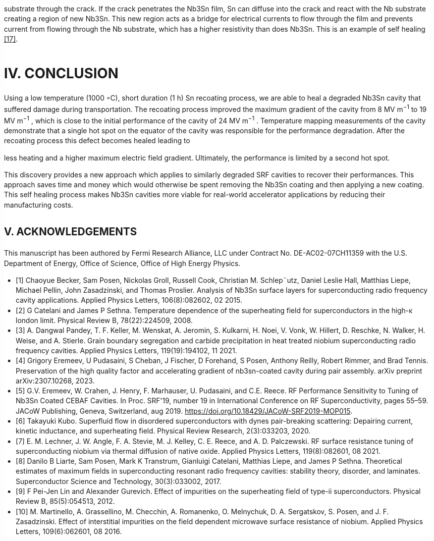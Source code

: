 substrate through the crack. If the crack penetrates the Nb3Sn film, Sn can diffuse into the crack and react with the Nb substrate creating a region of new Nb3Sn. This new region acts as a bridge for electrical currents to flow through the film and prevents current from flowing through the Nb substrate, which has a higher resistivity than does Nb3Sn. This is an example of self healing [\[17\]](#page-3-17).

# IV. CONCLUSION

Using a low temperature (1000 ◦C), short duration (1 h) Sn recoating process, we are able to heal a degraded Nb3Sn cavity that suffered damage during transportation. The recoating process improved the maximum gradient of the cavity from 8 MV m<sup>−</sup><sup>1</sup> to 19 MV m<sup>−</sup><sup>1</sup> , which is close to the initial performance of the cavity of 24 MV m<sup>−</sup><sup>1</sup> . Temperature mapping measurements of the cavity demonstrate that a single hot spot on the equator of the cavity was responsible for the performance degradation. After the recoating process this defect becomes healed leading to

less heating and a higher maximum electric field gradient. Ultimately, the performance is limited by a second hot spot.

This discovery provides a new approach which applies to similarly degraded SRF cavities to recover their performances. This approach saves time and money which would otherwise be spent removing the Nb3Sn coating and then applying a new coating. This self healing process makes Nb3Sn cavities more viable for real-world accelerator applications by reducing their manufacturing costs.

## V. ACKNOWLEDGEMENTS

This manuscript has been authored by Fermi Research Alliance, LLC under Contract No. DE-AC02-07CH11359 with the U.S. Department of Energy, Office of Science, Office of High Energy Physics.

- <span id="page-3-4"></span>[1] Chaoyue Becker, Sam Posen, Nickolas Groll, Russell Cook, Christian M. Schlep¨utz, Daniel Leslie Hall, Matthias Liepe, Michael Pellin, John Zasadzinski, and Thomas Proslier. Analysis of Nb3Sn surface layers for superconducting radio frequency cavity applications. Applied Physics Letters, 106(8):082602, 02 2015.
- <span id="page-3-6"></span>[2] G Catelani and James P Sethna. Temperature dependence of the superheating field for superconductors in the high-κ london limit. Physical Review B, 78(22):224509, 2008.
- <span id="page-3-0"></span>[3] A. Dangwal Pandey, T. F. Keller, M. Wenskat, A. Jeromin, S. Kulkarni, H. Noei, V. Vonk, W. Hillert, D. Reschke, N. Walker, H. Weise, and A. Stierle. Grain boundary segregation and carbide precipitation in heat treated niobium superconducting radio frequency cavities. Applied Physics Letters, 119(19):194102, 11 2021.
- <span id="page-3-13"></span>[4] Grigory Eremeev, U Pudasaini, S Cheban, J Fischer, D Forehand, S Posen, Anthony Reilly, Robert Rimmer, and Brad Tennis. Preservation of the high quality factor and accelerating gradient of nb3sn-coated cavity during pair assembly. arXiv preprint arXiv:2307.10268, 2023.
- <span id="page-3-14"></span>[5] G.V. Eremeev, W. Crahen, J. Henry, F. Marhauser, U. Pudasaini, and C.E. Reece. RF Performance Sensitivity to Tuning of Nb3Sn Coated CEBAF Cavities. In Proc. SRF'19, number 19 in International Conference on RF Superconductivity, pages 55–59. JACoW Publishing, Geneva, Switzerland, aug 2019. https://doi.org/10.18429/JACoW-SRF2019-MOP015.
- <span id="page-3-7"></span>[6] Takayuki Kubo. Superfluid flow in disordered superconductors with dynes pair-breaking scattering: Depairing current, kinetic inductance, and superheating field. Physical Review Research, 2(3):033203, 2020.
- <span id="page-3-1"></span>[7] E. M. Lechner, J. W. Angle, F. A. Stevie, M. J. Kelley, C. E. Reece, and A. D. Palczewski. RF surface resistance tuning of superconducting niobium via thermal diffusion of native oxide. Applied Physics Letters, 119(8):082601, 08 2021.
- <span id="page-3-8"></span>[8] Danilo B Liarte, Sam Posen, Mark K Transtrum, Gianluigi Catelani, Matthias Liepe, and James P Sethna. Theoretical estimates of maximum fields in superconducting resonant radio frequency cavities: stability theory, disorder, and laminates. Superconductor Science and Technology, 30(3):033002, 2017.
- <span id="page-3-9"></span>[9] F Pei-Jen Lin and Alexander Gurevich. Effect of impurities on the superheating field of type-ii superconductors. Physical Review B, 85(5):054513, 2012.
- <span id="page-3-2"></span>[10] M. Martinello, A. Grassellino, M. Checchin, A. Romanenko, O. Melnychuk, D. A. Sergatskov, S. Posen, and J. F. Zasadzinski. Effect of interstitial impurities on the field dependent microwave surface resistance of niobium. Applied Physics Letters, 109(6):062601, 08 2016.